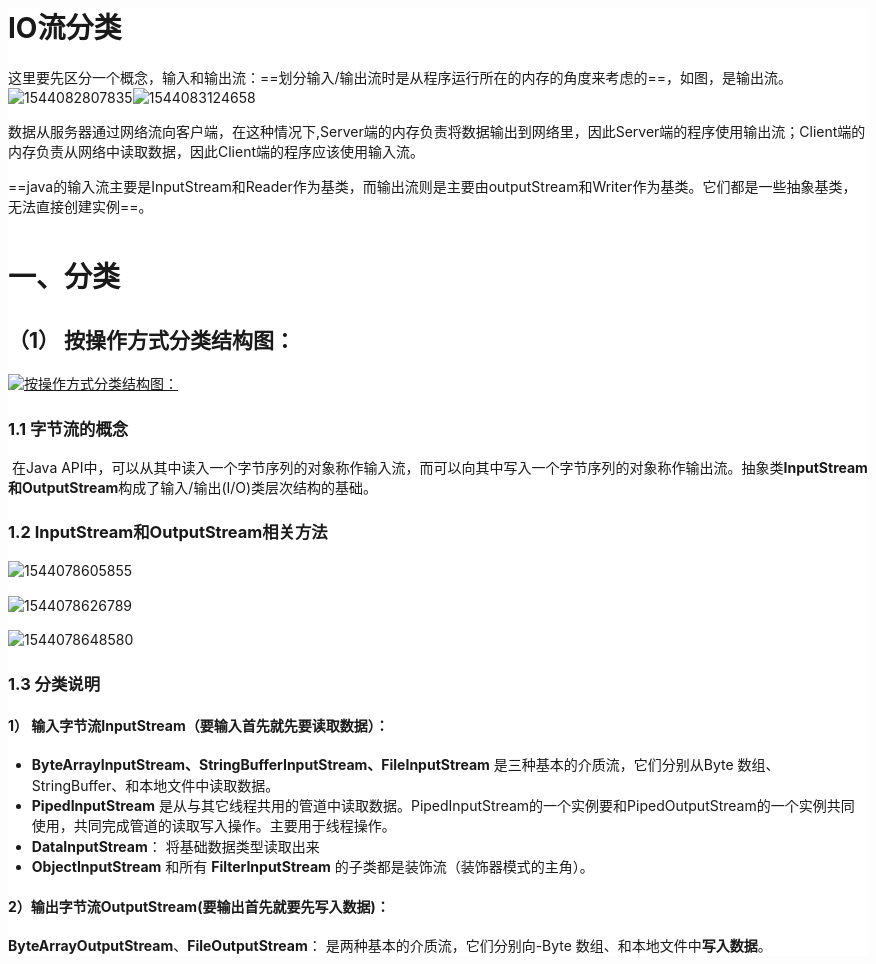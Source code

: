 # IO流分类

​	这里要先区分一个概念，输入和输出流：==划分输入/输出流时是从程序运行所在的内存的角度来考虑的==，如图，是输出流。![1544082807835](https://learningpics.oss-cn-shenzhen.aliyuncs.com/images/1544082807835.png)![1544083124658](https://learningpics.oss-cn-shenzhen.aliyuncs.com/images/1544083124658.png)

​	数据从服务器通过网络流向客户端，在这种情况下,Server端的内存负责将数据输出到网络里，因此Server端的程序使用输出流；Client端的内存负责从网络中读取数据，因此Client端的程序应该使用输入流。

​	==java的输入流主要是InputStream和Reader作为基类，而输出流则是主要由outputStream和Writer作为基类。它们都是一些抽象基类，无法直接创建实例==。

# 一、分类

## **（1） 按操作方式分类结构图：**

[![按操作方式分类结构图：](https://camo.githubusercontent.com/50f105c85f6b42d643d46e1ac7bb0f855b92cd9d/68747470733a2f2f757365722d676f6c642d63646e2e786974752e696f2f323031382f352f31362f313633363764346664316365316234363f773d37323026683d3130383026663d6a70656726733d3639353232)](https://camo.githubusercontent.com/50f105c85f6b42d643d46e1ac7bb0f855b92cd9d/68747470733a2f2f757365722d676f6c642d63646e2e786974752e696f2f323031382f352f31362f313633363764346664316365316234363f773d37323026683d3130383026663d6a70656726733d3639353232)

### 1.1 字节流的概念

​	在Java API中，可以从其中读入一个字节序列的对象称作输入流，而可以向其中写入一个字节序列的对象称作输出流。抽象类**InputStream和OutputStream**构成了输入/输出(I/O)类层次结构的基础。

### 1.2 InputStream和OutputStream相关方法

![1544078605855](https://learningpics.oss-cn-shenzhen.aliyuncs.com/images/1544078605855.png)

![1544078626789](https://learningpics.oss-cn-shenzhen.aliyuncs.com/images/1544078626789.png)

![1544078648580](https://learningpics.oss-cn-shenzhen.aliyuncs.com/images/1544078648580.png)

### 1.3 分类说明

#### **1） 输入字节流InputStream**（要输入首先就先要读取数据）：

- **ByteArrayInputStream、StringBufferInputStream、FileInputStream** 是三种基本的介质流，它们分别从Byte 数组、StringBuffer、和本地文件中读取数据。
- **PipedInputStream** 是从与其它线程共用的管道中读取数据。PipedInputStream的一个实例要和PipedOutputStream的一个实例共同使用，共同完成管道的读取写入操作。主要用于线程操作。
- **DataInputStream**： 将基础数据类型读取出来
- **ObjectInputStream** 和所有 **FilterInputStream** 的子类都是装饰流（装饰器模式的主角）。

#### **2）输出字节流OutputStream(要输出首先就要先写入数据)：**

**ByteArrayOutputStream**、**FileOutputStream**： 是两种基本的介质流，它们分别向-Byte 数组、和本地文件中**写入数据**。
